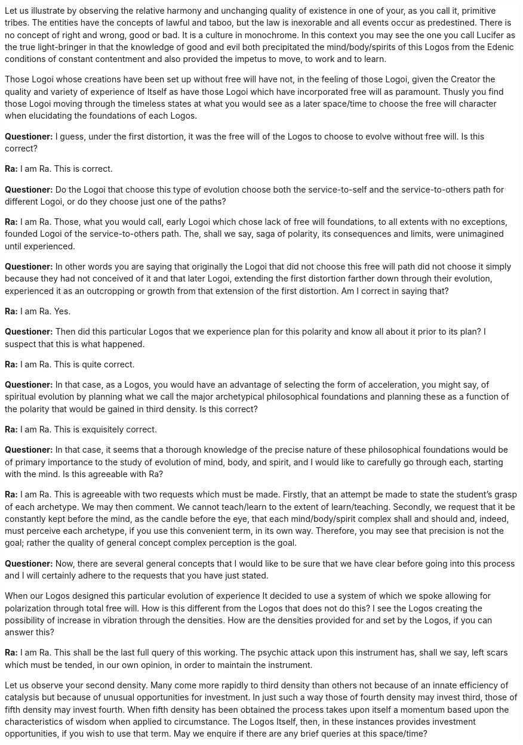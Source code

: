 <p>Let us illustrate by observing the relative harmony and unchanging quality of existence in one of your, as you call it, primitive tribes. The entities have the concepts of lawful and taboo, but the law is inexorable and all events occur as predestined. There is no concept of right and wrong, good or bad. It is a culture in monochrome. In this context you may see the one you call Lucifer as the true light-bringer in that the knowledge of good and evil both precipitated the mind/body/spirits of this Logos from the Edenic conditions of constant contentment and also provided the impetus to move, to work and to learn.</p>
<p>Those Logoi whose creations have been set up without free will have not, in the feeling of those Logoi, given the Creator the quality and variety of experience of Itself as have those Logoi which have incorporated free will as paramount. Thusly you find those Logoi moving through the timeless states at what you would see as a later space/time to choose the free will character when elucidating the foundations of each Logos.</p>
<p><strong>Questioner:</strong> I guess, under the first distortion, it was the free will of the Logos to choose to evolve without free will. Is this correct?</p>
<p><strong>Ra:</strong> I am Ra. This is correct.</p>
<p><strong>Questioner:</strong> Do the Logoi that choose this type of evolution choose both the service-to-self and the service-to-others path for different Logoi, or do they choose just one of the paths?</p>
<p><strong>Ra:</strong> I am Ra. Those, what you would call, early Logoi which chose lack of free will foundations, to all extents with no exceptions, founded Logoi of the service-to-others path. The, shall we say, saga of polarity, its consequences and limits, were unimagined until experienced.</p>
<p><strong>Questioner:</strong> In other words you are saying that originally the Logoi that did not choose this free will path did not choose it simply because they had not conceived of it and that later Logoi, extending the first distortion farther down through their evolution, experienced it as an outcropping or growth from that extension of the first distortion. Am I correct in saying that?</p>
<p><strong>Ra:</strong> I am Ra. Yes.</p>
<p><strong>Questioner:</strong> Then did this particular Logos that we experience plan for this polarity and know all about it prior to its plan? I suspect that this is what happened.</p>
<p><strong>Ra:</strong> I am Ra. This is quite correct.</p>
<p><strong>Questioner:</strong> In that case, as a Logos, you would have an advantage of selecting the form of acceleration, you might say, of spiritual evolution by planning what we call the major archetypical philosophical foundations and planning these as a function of the polarity that would be gained in third density. Is this correct?</p>
<p><strong>Ra:</strong> I am Ra. This is exquisitely correct.</p>
<p><strong>Questioner:</strong> In that case, it seems that a thorough knowledge of the precise nature of these philosophical foundations would be of primary importance to the study of evolution of mind, body, and spirit, and I would like to carefully go through each, starting with the mind. Is this agreeable with Ra?</p>
<p><strong>Ra:</strong> I am Ra. This is agreeable with two requests which must be made. Firstly, that an attempt be made to state the student’s grasp of each archetype. We may then comment. We cannot teach/learn to the extent of learn/teaching. Secondly, we request that it be constantly kept before the mind, as the candle before the eye, that each mind/body/spirit complex shall and should and, indeed, must perceive each archetype, if you use this convenient term, in its own way. Therefore, you may see that precision is not the goal; rather the quality of general concept complex perception is the goal.</p>
<p><strong>Questioner:</strong> Now, there are several general concepts that I would like to be sure that we have clear before going into this process and I will certainly adhere to the requests that you have just stated.</p>
<p>When our Logos designed this particular evolution of experience It decided to use a system of which we spoke allowing for polarization through total free will. How is this different from the Logos that does not do this? I see the Logos creating the possibility of increase in vibration through the densities. How are the densities provided for and set by the Logos, if you can answer this?</p>
<p><strong>Ra:</strong> I am Ra. This shall be the last full query of this working. The psychic attack upon this instrument has, shall we say, left scars which must be tended, in our own opinion, in order to maintain the instrument.</p>
<p>Let us observe your second density. Many come more rapidly to third density than others not because of an innate efficiency of catalysis but because of unusual opportunities for investment. In just such a way those of fourth density may invest third, those of fifth density may invest fourth. When fifth density has been obtained the process takes upon itself a momentum based upon the characteristics of wisdom when applied to circumstance. The Logos Itself, then, in these instances provides investment opportunities, if you wish to use that term. May we enquire if there are any brief queries at this space/time?</p>